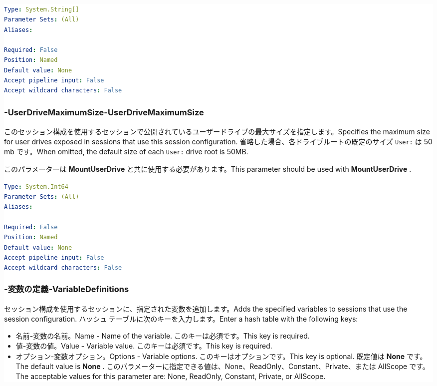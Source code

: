 ```yaml
Type: System.String[]
Parameter Sets: (All)
Aliases:

Required: False
Position: Named
Default value: None
Accept pipeline input: False
Accept wildcard characters: False
```

### <span data-ttu-id="188e4-314">-UserDriveMaximumSize</span><span class="sxs-lookup"><span data-stu-id="188e4-314">-UserDriveMaximumSize</span></span>

<span data-ttu-id="188e4-315">このセッション構成を使用するセッションで公開されているユーザードライブの最大サイズを指定します。</span><span class="sxs-lookup"><span data-stu-id="188e4-315">Specifies the maximum size for user drives exposed in sessions that use this session configuration.</span></span>
<span data-ttu-id="188e4-316">省略した場合、各ドライブルートの既定のサイズ `User:` は 50 mb です。</span><span class="sxs-lookup"><span data-stu-id="188e4-316">When omitted, the default size of each `User:` drive root is 50MB.</span></span>

<span data-ttu-id="188e4-317">このパラメーターは **MountUserDrive** と共に使用する必要があります。</span><span class="sxs-lookup"><span data-stu-id="188e4-317">This parameter should be used with **MountUserDrive** .</span></span>

```yaml
Type: System.Int64
Parameter Sets: (All)
Aliases:

Required: False
Position: Named
Default value: None
Accept pipeline input: False
Accept wildcard characters: False
```

### <span data-ttu-id="188e4-318">-変数の定義</span><span class="sxs-lookup"><span data-stu-id="188e4-318">-VariableDefinitions</span></span>

<span data-ttu-id="188e4-319">セッション構成を使用するセッションに、指定された変数を追加します。</span><span class="sxs-lookup"><span data-stu-id="188e4-319">Adds the specified variables to sessions that use the session configuration.</span></span> <span data-ttu-id="188e4-320">ハッシュ テーブルに次のキーを入力します。</span><span class="sxs-lookup"><span data-stu-id="188e4-320">Enter a hash table with the following keys:</span></span>

- <span data-ttu-id="188e4-321">名前-変数の名前。</span><span class="sxs-lookup"><span data-stu-id="188e4-321">Name - Name of the variable.</span></span> <span data-ttu-id="188e4-322">このキーは必須です。</span><span class="sxs-lookup"><span data-stu-id="188e4-322">This key is required.</span></span>
- <span data-ttu-id="188e4-323">値-変数の値。</span><span class="sxs-lookup"><span data-stu-id="188e4-323">Value - Variable value.</span></span> <span data-ttu-id="188e4-324">このキーは必須です。</span><span class="sxs-lookup"><span data-stu-id="188e4-324">This key is required.</span></span>
- <span data-ttu-id="188e4-325">オプション-変数オプション。</span><span class="sxs-lookup"><span data-stu-id="188e4-325">Options - Variable options.</span></span> <span data-ttu-id="188e4-326">このキーはオプションです。</span><span class="sxs-lookup"><span data-stu-id="188e4-326">This key is optional.</span></span> <span data-ttu-id="188e4-327">既定値は **None** です。</span><span class="sxs-lookup"><span data-stu-id="188e4-327">The default value is **None** .</span></span> <span data-ttu-id="188e4-328">このパラメーターに指定できる値は、None、ReadOnly、Constant、Private、または AllScope です。</span><span class="sxs-lookup"><span data-stu-id="188e4-328">The acceptable values for this parameter are: None, ReadOnly, Constant, Private, or AllScope.</span></span>
